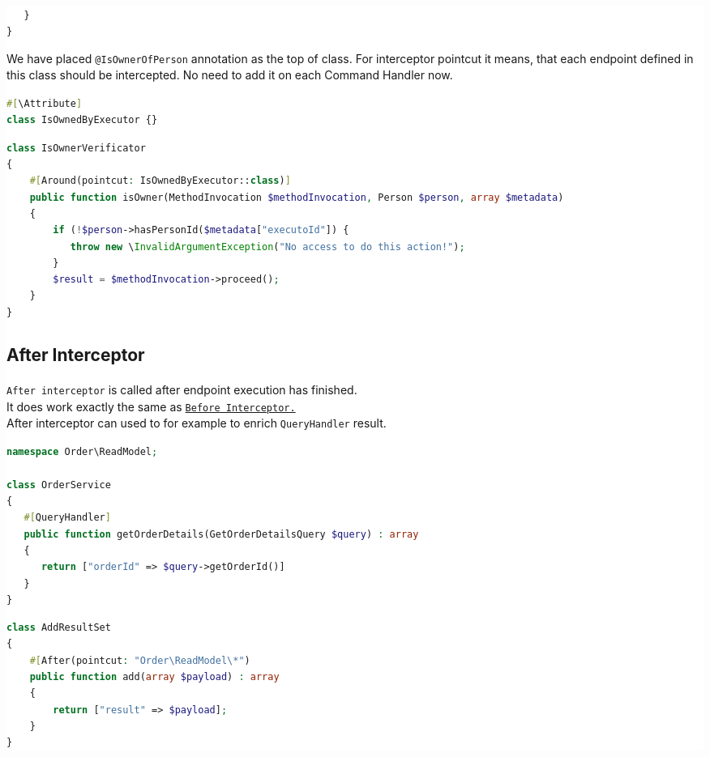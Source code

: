 ```php
   }
}
```

We have placed `@IsOwnerOfPerson` annotation as the top of class. For interceptor pointcut it means, that each endpoint defined in this class should be intercepted. No need to add it on each Command Handler now.

```php
#[\Attribute]
class IsOwnedByExecutor {}
```

```php
class IsOwnerVerificator
{
    #[Around(pointcut: IsOwnedByExecutor::class)] 
    public function isOwner(MethodInvocation $methodInvocation, Person $person, array $metadata)
    {
        if (!$person->hasPersonId($metadata["executoId"]) {
           throw new \InvalidArgumentException("No access to do this action!");
        }
        $result = $methodInvocation->proceed();
    }
}
```

## After Interceptor

`After interceptor` is called after endpoint execution has finished.   
It does work exactly the same as [`Before Interceptor.`](interceptors.md#before-interceptor)  
After interceptor can used to for example to enrich `QueryHandler` result.

```php
namespace Order\ReadModel;

class OrderService
{
   #[QueryHandler]
   public function getOrderDetails(GetOrderDetailsQuery $query) : array
   {
      return ["orderId" => $query->getOrderId()]
   }
}   
```

```php
class AddResultSet
{
    #[After(pointcut: "Order\ReadModel\*") 
    public function add(array $payload) : array
    {
        return ["result" => $payload];
    }
}
```
